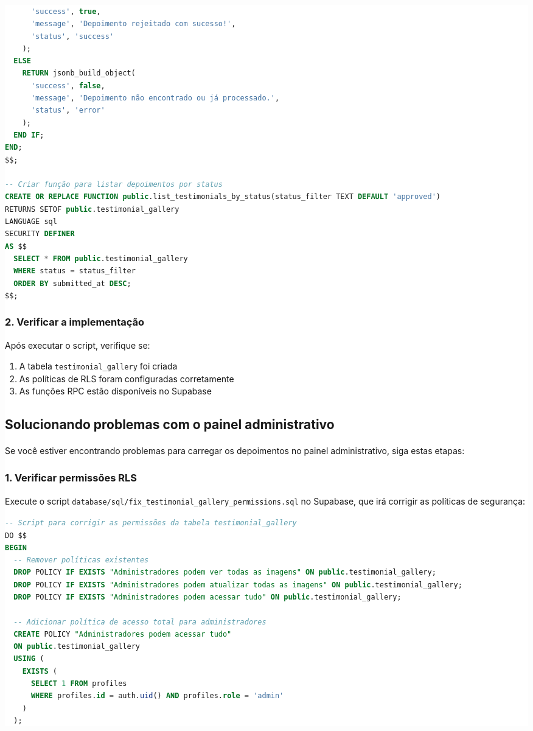 ```sql
      'success', true,
      'message', 'Depoimento rejeitado com sucesso!',
      'status', 'success'
    );
  ELSE
    RETURN jsonb_build_object(
      'success', false,
      'message', 'Depoimento não encontrado ou já processado.',
      'status', 'error'
    );
  END IF;
END;
$$;

-- Criar função para listar depoimentos por status
CREATE OR REPLACE FUNCTION public.list_testimonials_by_status(status_filter TEXT DEFAULT 'approved')
RETURNS SETOF public.testimonial_gallery
LANGUAGE sql
SECURITY DEFINER
AS $$
  SELECT * FROM public.testimonial_gallery
  WHERE status = status_filter
  ORDER BY submitted_at DESC;
$$;
```

### 2. Verificar a implementação

Após executar o script, verifique se:

1. A tabela `testimonial_gallery` foi criada
2. As políticas de RLS foram configuradas corretamente
3. As funções RPC estão disponíveis no Supabase

## Solucionando problemas com o painel administrativo

Se você estiver encontrando problemas para carregar os depoimentos no painel administrativo, siga estas etapas:

### 1. Verificar permissões RLS

Execute o script `database/sql/fix_testimonial_gallery_permissions.sql` no Supabase, que irá corrigir as políticas de segurança:

```sql
-- Script para corrigir as permissões da tabela testimonial_gallery
DO $$
BEGIN
  -- Remover políticas existentes
  DROP POLICY IF EXISTS "Administradores podem ver todas as imagens" ON public.testimonial_gallery;
  DROP POLICY IF EXISTS "Administradores podem atualizar todas as imagens" ON public.testimonial_gallery;
  DROP POLICY IF EXISTS "Administradores podem acessar tudo" ON public.testimonial_gallery;
  
  -- Adicionar política de acesso total para administradores
  CREATE POLICY "Administradores podem acessar tudo"
  ON public.testimonial_gallery
  USING (
    EXISTS (
      SELECT 1 FROM profiles
      WHERE profiles.id = auth.uid() AND profiles.role = 'admin'
    )
  );
```